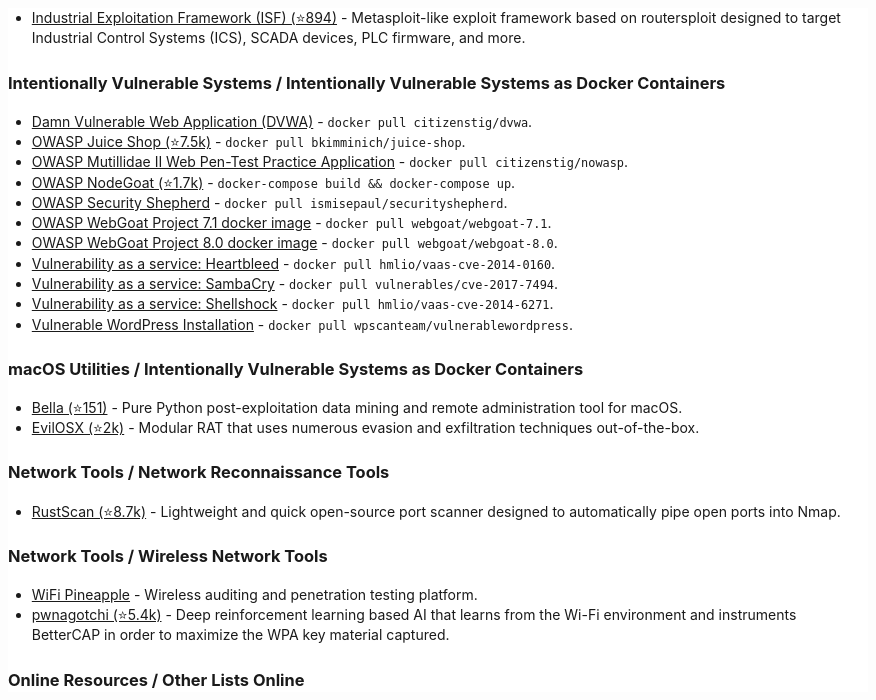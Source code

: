 *   [Industrial Exploitation Framework (ISF) (⭐894)](https://github.com/dark-lbp/isf) - Metasploit-like exploit framework based on routersploit designed to target Industrial Control Systems (ICS), SCADA devices, PLC firmware, and more.

### Intentionally Vulnerable Systems / Intentionally Vulnerable Systems as Docker Containers

*   [Damn Vulnerable Web Application (DVWA)](https://hub.docker.com/r/citizenstig/dvwa/) - `docker pull citizenstig/dvwa`.
*   [OWASP Juice Shop (⭐7.5k)](https://github.com/bkimminich/juice-shop#docker-container--) - `docker pull bkimminich/juice-shop`.
*   [OWASP Mutillidae II Web Pen-Test Practice Application](https://hub.docker.com/r/citizenstig/nowasp/) - `docker pull citizenstig/nowasp`.
*   [OWASP NodeGoat (⭐1.7k)](https://github.com/owasp/nodegoat#option-3---run-nodegoat-on-docker) - `docker-compose build && docker-compose up`.
*   [OWASP Security Shepherd](https://hub.docker.com/r/ismisepaul/securityshepherd/) - `docker pull ismisepaul/securityshepherd`.
*   [OWASP WebGoat Project 7.1 docker image](https://hub.docker.com/r/webgoat/webgoat-7.1/) - `docker pull webgoat/webgoat-7.1`.
*   [OWASP WebGoat Project 8.0 docker image](https://hub.docker.com/r/webgoat/webgoat-8.0/) - `docker pull webgoat/webgoat-8.0`.
*   [Vulnerability as a service: Heartbleed](https://hub.docker.com/r/hmlio/vaas-cve-2014-0160/) - `docker pull hmlio/vaas-cve-2014-0160`.
*   [Vulnerability as a service: SambaCry](https://hub.docker.com/r/vulnerables/cve-2017-7494/) - `docker pull vulnerables/cve-2017-7494`.
*   [Vulnerability as a service: Shellshock](https://hub.docker.com/r/hmlio/vaas-cve-2014-6271/) - `docker pull hmlio/vaas-cve-2014-6271`.
*   [Vulnerable WordPress Installation](https://hub.docker.com/r/wpscanteam/vulnerablewordpress/) - `docker pull wpscanteam/vulnerablewordpress`.

### macOS Utilities / Intentionally Vulnerable Systems as Docker Containers

*   [Bella (⭐151)](https://github.com/kdaoudieh/Bella) - Pure Python post-exploitation data mining and remote administration tool for macOS.
*   [EvilOSX (⭐2k)](https://github.com/Marten4n6/EvilOSX) - Modular RAT that uses numerous evasion and exfiltration techniques out-of-the-box.

### Network Tools / Network Reconnaissance Tools

*   [RustScan (⭐8.7k)](https://github.com/rustscan/rustscan) - Lightweight and quick open-source port scanner designed to automatically pipe open ports into Nmap.

### Network Tools / Wireless Network Tools

*   [WiFi Pineapple](https://www.wifipineapple.com/) - Wireless auditing and penetration testing platform.
*   [pwnagotchi (⭐5.4k)](https://github.com/evilsocket/pwnagotchi) - Deep reinforcement learning based AI that learns from the Wi-Fi environment and instruments BetterCAP in order to maximize the WPA key material captured.

### Online Resources / Other Lists Online
